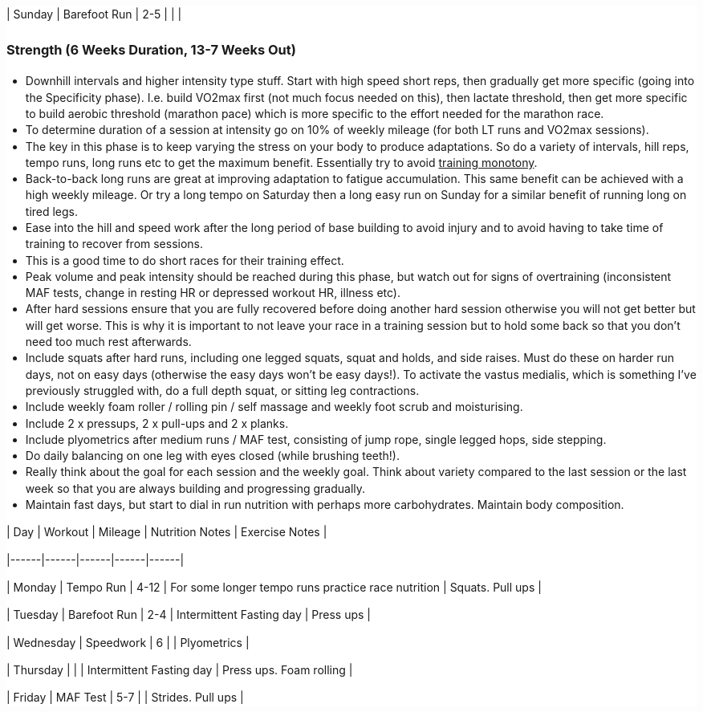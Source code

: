 | Sunday | Barefoot Run | 2-5 | | |

### Strength (6 Weeks Duration, 13-7 Weeks Out)

- Downhill intervals and higher intensity type stuff. Start with high speed short reps, then gradually get more specific (going into the Specificity phase). I.e. build VO2max first (not much focus needed on this), then lactate threshold, then get more specific to build aerobic threshold (marathon pace) which is more specific to the effort needed for the marathon race.
- To determine duration of a session at intensity go on 10% of weekly mileage (for both LT runs and VO2max sessions).
- The key in this phase is to keep varying the stress on your body to produce adaptations. So do a variety of intervals, hill reps, tempo runs, long runs etc to get the maximum benefit. Essentially try to avoid [training monotony](http://fellrnr.com/wiki/Training_Monotony).
- Back-to-back long runs are great at improving adaptation to fatigue accumulation. This same benefit can be achieved with a high weekly mileage. Or try a long tempo on Saturday then a long easy run on Sunday for a similar benefit of running long on tired legs.
- Ease into the hill and speed work after the long period of base building to avoid injury and to avoid having to take time of training to recover from sessions.
- This is a good time to do short races for their training effect.
- Peak volume and peak intensity should be reached during this phase, but watch out for signs of overtraining (inconsistent MAF tests, change in resting HR or depressed workout HR, illness etc).
- After hard sessions ensure that you are fully recovered before doing another hard session otherwise you will not get better but will get worse. This is why it is important to not leave your race in a training session but to hold some back so that you don’t need too much rest afterwards.
- Include squats after hard runs, including one legged squats, squat and holds, and side raises. Must do these on harder run days, not on easy days (otherwise the easy days won’t be easy days!). To activate the vastus medialis, which is something I’ve previously struggled with, do a full depth squat, or sitting leg contractions.
- Include weekly foam roller / rolling pin / self massage and weekly foot scrub and moisturising.
- Include 2 x pressups, 2 x pull-ups and 2 x planks.
- Include plyometrics after medium runs / MAF test, consisting of jump rope, single legged hops, side stepping.
- Do daily balancing on one leg with eyes closed (while brushing teeth!).
- Really think about the goal for each session and the weekly goal. Think about variety compared to the last session or the last week so that you are always building and progressing gradually.
- Maintain fast days, but start to dial in run nutrition with perhaps more carbohydrates. Maintain body composition.

| Day | Workout | Mileage | Nutrition Notes | Exercise Notes |

|------|------|------|------|------|

| Monday | Tempo Run | 4-12 | For some longer tempo runs practice race nutrition | Squats. Pull ups | 

| Tuesday | Barefoot Run | 2-4 | Intermittent Fasting day | Press ups | 

| Wednesday | Speedwork | 6 | | Plyometrics | 

| Thursday | | | Intermittent Fasting day | Press ups. Foam rolling |

| Friday | MAF Test | 5-7 | | Strides. Pull ups |
